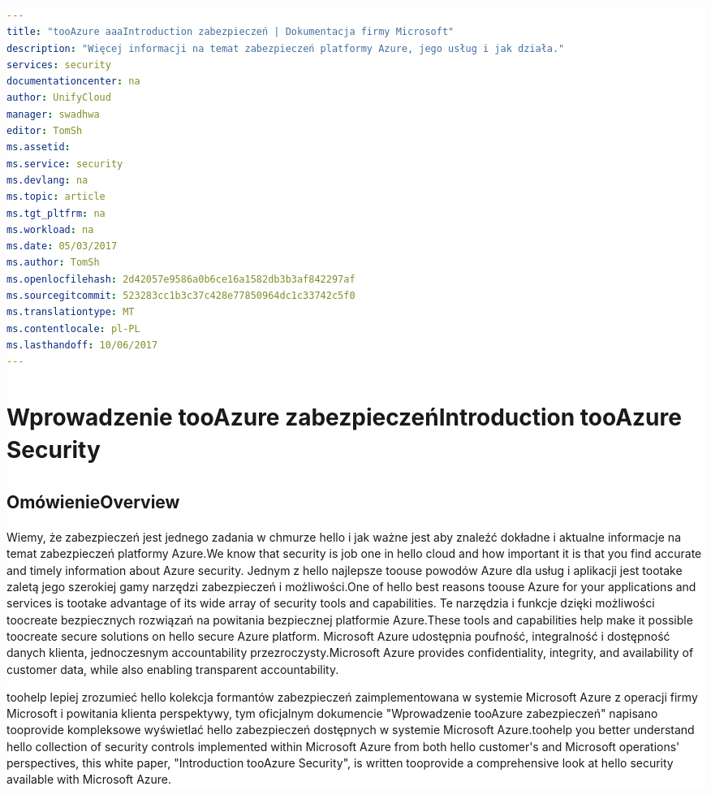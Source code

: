 ```yaml
---
title: "tooAzure aaaIntroduction zabezpieczeń | Dokumentacja firmy Microsoft"
description: "Więcej informacji na temat zabezpieczeń platformy Azure, jego usług i jak działa."
services: security
documentationcenter: na
author: UnifyCloud
manager: swadhwa
editor: TomSh
ms.assetid: 
ms.service: security
ms.devlang: na
ms.topic: article
ms.tgt_pltfrm: na
ms.workload: na
ms.date: 05/03/2017
ms.author: TomSh
ms.openlocfilehash: 2d42057e9586a0b6ce16a1582db3b3af842297af
ms.sourcegitcommit: 523283cc1b3c37c428e77850964dc1c33742c5f0
ms.translationtype: MT
ms.contentlocale: pl-PL
ms.lasthandoff: 10/06/2017
---
```

# <a name="introduction-tooazure-security"></a><span data-ttu-id="a222f-103">Wprowadzenie tooAzure zabezpieczeń</span><span class="sxs-lookup"><span data-stu-id="a222f-103">Introduction tooAzure Security</span></span>
## <a name="overview"></a><span data-ttu-id="a222f-104">Omówienie</span><span class="sxs-lookup"><span data-stu-id="a222f-104">Overview</span></span>
<span data-ttu-id="a222f-105">Wiemy, że zabezpieczeń jest jednego zadania w chmurze hello i jak ważne jest aby znaleźć dokładne i aktualne informacje na temat zabezpieczeń platformy Azure.</span><span class="sxs-lookup"><span data-stu-id="a222f-105">We know that security is job one in hello cloud and how important it is that you find accurate and timely information about Azure security.</span></span> <span data-ttu-id="a222f-106">Jednym z hello najlepsze toouse powodów Azure dla usług i aplikacji jest tootake zaletą jego szerokiej gamy narzędzi zabezpieczeń i możliwości.</span><span class="sxs-lookup"><span data-stu-id="a222f-106">One of hello best reasons toouse Azure for your applications and services is tootake advantage of its wide array of security tools and capabilities.</span></span> <span data-ttu-id="a222f-107">Te narzędzia i funkcje dzięki możliwości toocreate bezpiecznych rozwiązań na powitania bezpiecznej platformie Azure.</span><span class="sxs-lookup"><span data-stu-id="a222f-107">These tools and capabilities help make it possible toocreate secure solutions on hello secure Azure platform.</span></span> <span data-ttu-id="a222f-108">Microsoft Azure udostępnia poufność, integralność i dostępność danych klienta, jednoczesnym accountability przezroczysty.</span><span class="sxs-lookup"><span data-stu-id="a222f-108">Microsoft Azure provides confidentiality, integrity, and availability of customer data, while also enabling transparent accountability.</span></span>

<span data-ttu-id="a222f-109">toohelp lepiej zrozumieć hello kolekcja formantów zabezpieczeń zaimplementowana w systemie Microsoft Azure z operacji firmy Microsoft i powitania klienta perspektywy, tym oficjalnym dokumencie "Wprowadzenie tooAzure zabezpieczeń" napisano tooprovide kompleksowe wyświetlać hello zabezpieczeń dostępnych w systemie Microsoft Azure.</span><span class="sxs-lookup"><span data-stu-id="a222f-109">toohelp you better understand hello collection of security controls implemented within Microsoft Azure from both hello customer's and Microsoft operations' perspectives, this white paper, "Introduction tooAzure Security", is written tooprovide a comprehensive look at hello security available with Microsoft Azure.</span></span>
